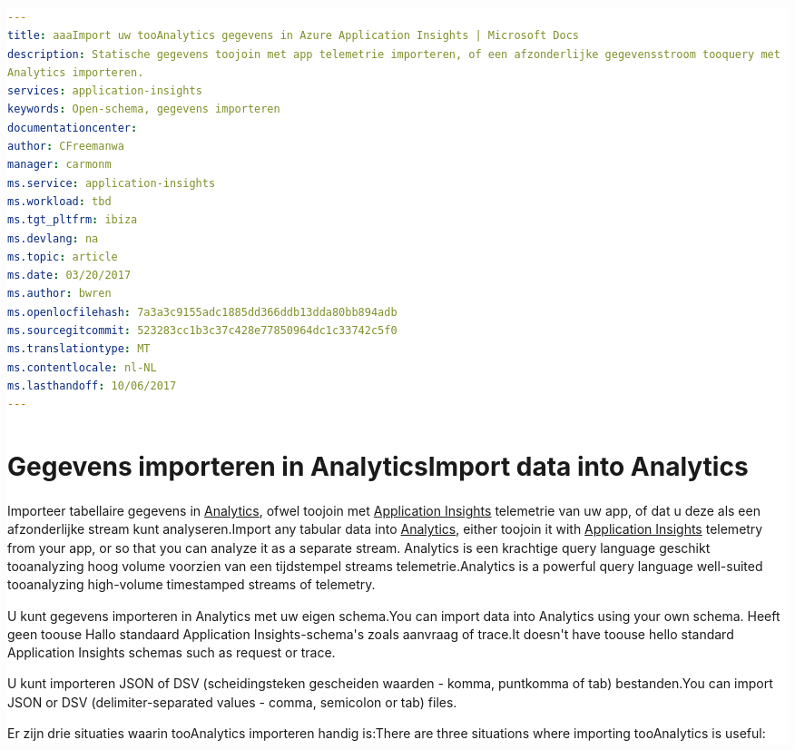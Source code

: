 ```yaml
---
title: aaaImport uw tooAnalytics gegevens in Azure Application Insights | Microsoft Docs
description: Statische gegevens toojoin met app telemetrie importeren, of een afzonderlijke gegevensstroom tooquery met Analytics importeren.
services: application-insights
keywords: Open-schema, gegevens importeren
documentationcenter: 
author: CFreemanwa
manager: carmonm
ms.service: application-insights
ms.workload: tbd
ms.tgt_pltfrm: ibiza
ms.devlang: na
ms.topic: article
ms.date: 03/20/2017
ms.author: bwren
ms.openlocfilehash: 7a3a3c9155adc1885dd366ddb13dda80bb894adb
ms.sourcegitcommit: 523283cc1b3c37c428e77850964dc1c33742c5f0
ms.translationtype: MT
ms.contentlocale: nl-NL
ms.lasthandoff: 10/06/2017
---
```

# <a name="import-data-into-analytics"></a><span data-ttu-id="c3981-104">Gegevens importeren in Analytics</span><span class="sxs-lookup"><span data-stu-id="c3981-104">Import data into Analytics</span></span>

<span data-ttu-id="c3981-105">Importeer tabellaire gegevens in [Analytics](app-insights-analytics.md), ofwel toojoin met [Application Insights](app-insights-overview.md) telemetrie van uw app, of dat u deze als een afzonderlijke stream kunt analyseren.</span><span class="sxs-lookup"><span data-stu-id="c3981-105">Import any tabular data into [Analytics](app-insights-analytics.md), either toojoin it with [Application Insights](app-insights-overview.md) telemetry from your app, or so that you can analyze it as a separate stream.</span></span> <span data-ttu-id="c3981-106">Analytics is een krachtige query language geschikt tooanalyzing hoog volume voorzien van een tijdstempel streams telemetrie.</span><span class="sxs-lookup"><span data-stu-id="c3981-106">Analytics is a powerful query language well-suited tooanalyzing high-volume timestamped streams of telemetry.</span></span>

<span data-ttu-id="c3981-107">U kunt gegevens importeren in Analytics met uw eigen schema.</span><span class="sxs-lookup"><span data-stu-id="c3981-107">You can import data into Analytics using your own schema.</span></span> <span data-ttu-id="c3981-108">Heeft geen toouse Hallo standaard Application Insights-schema's zoals aanvraag of trace.</span><span class="sxs-lookup"><span data-stu-id="c3981-108">It doesn't have toouse hello standard Application Insights schemas such as request or trace.</span></span>

<span data-ttu-id="c3981-109">U kunt importeren JSON of DSV (scheidingsteken gescheiden waarden - komma, puntkomma of tab) bestanden.</span><span class="sxs-lookup"><span data-stu-id="c3981-109">You can import JSON or DSV (delimiter-separated values - comma, semicolon or tab) files.</span></span>

<span data-ttu-id="c3981-110">Er zijn drie situaties waarin tooAnalytics importeren handig is:</span><span class="sxs-lookup"><span data-stu-id="c3981-110">There are three situations where importing tooAnalytics is useful:</span></span>
